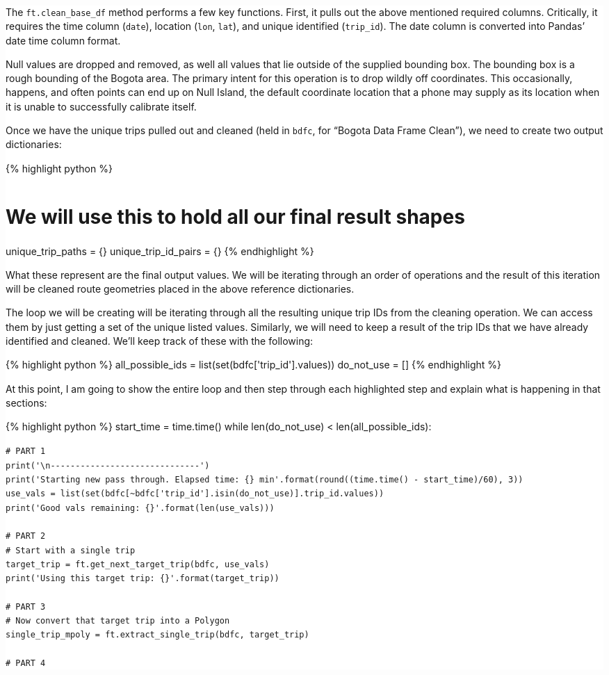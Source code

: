 The `ft.clean_base_df` method performs a few key functions. First, it pulls out the above mentioned required columns. Critically, it requires the time column (`date`), location (`lon`, `lat`), and unique identified (`trip_id`). The date column is converted into Pandas’ date time column format.

Null values are dropped and removed, as well all values that lie outside of the supplied bounding box. The bounding box is a rough bounding of the Bogota area. The primary intent for this operation is to drop wildly off coordinates. This occasionally, happens, and often points can end up on Null Island, the default coordinate location that a phone may supply as its location when it is unable to successfully calibrate itself.

Once we have the unique trips pulled out and cleaned (held in `bdfc`, for “Bogota Data Frame Clean”), we need to create two output dictionaries:

{% highlight python %}
# We will use this to hold all our final result shapes
unique_trip_paths = {}
unique_trip_id_pairs = {}
{% endhighlight %}

What these represent are the final output values. We will be iterating through an order of operations and the result of this iteration will be cleaned route geometries placed in the above reference dictionaries.

The loop we will be creating will be iterating through all the resulting unique trip IDs from the cleaning operation. We can access them by just getting a set of the unique listed values. Similarly, we will need to keep a result of the trip IDs that we have already identified and cleaned. We’ll keep track of these with the following:

{% highlight python %}
all_possible_ids = list(set(bdfc['trip_id'].values))
do_not_use = []
{% endhighlight %}

At this point, I am going to show the entire loop and then step through each highlighted step and explain what is happening in that sections:

{% highlight python %}
start_time = time.time()
while len(do_not_use) < len(all_possible_ids):
    
    # PART 1
    print('\n------------------------------')
    print('Starting new pass through. Elapsed time: {} min'.format(round((time.time() - start_time)/60), 3))
    use_vals = list(set(bdfc[~bdfc['trip_id'].isin(do_not_use)].trip_id.values))
    print('Good vals remaining: {}'.format(len(use_vals)))

    # PART 2
    # Start with a single trip
    target_trip = ft.get_next_target_trip(bdfc, use_vals)
    print('Using this target trip: {}'.format(target_trip))

    # PART 3
    # Now convert that target trip into a Polygon
    single_trip_mpoly = ft.extract_single_trip(bdfc, target_trip)

    # PART 4
